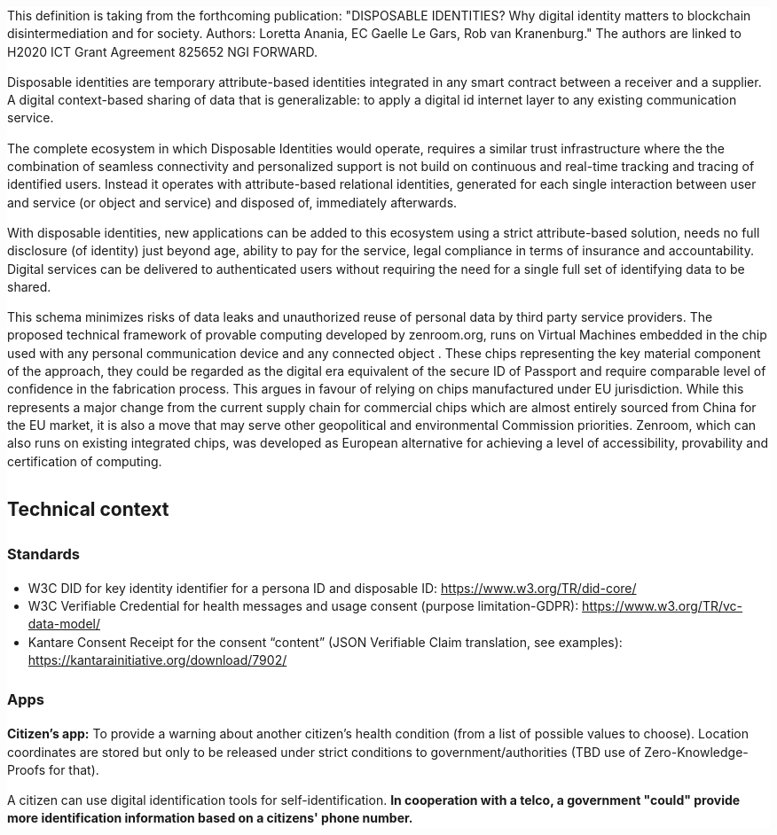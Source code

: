This definition is taking from the forthcoming publication: "DISPOSABLE IDENTITIES?  Why digital identity matters to blockchain disintermediation and for society. Authors: Loretta Anania, EC Gaelle Le Gars, Rob van Kranenburg." The authors are linked to H2020 ICT Grant Agreement 825652 NGI FORWARD.

Disposable identities are temporary attribute-based identities integrated in any smart contract between a receiver and a supplier. A digital context-based sharing of data that is generalizable: to apply a digital id internet layer to any existing communication service.

The complete ecosystem in which Disposable Identities would operate, requires a similar trust infrastructure where the the combination of seamless connectivity and personalized support is not build on continuous and real-time tracking and tracing of identified users. Instead it operates with attribute-based relational identities, generated for each single interaction between user and service (or object and service) and disposed of, immediately afterwards.

With disposable identities, new applications can be added to this ecosystem using a strict attribute-based solution, needs no full disclosure (of identity) just beyond age, ability to pay for the service, legal compliance in terms of insurance and accountability. Digital services can be delivered to authenticated users without requiring the need for a single full set of identifying data to be shared.

This schema minimizes risks of data leaks and unauthorized reuse of personal data by third party service providers. The proposed technical framework of provable computing developed by zenroom.org, runs on Virtual Machines embedded in the chip used with any personal communication device and any connected object . These chips representing the key material component of the approach, they could be regarded as the digital era equivalent of the secure ID of Passport and require comparable level of confidence in the fabrication process. This argues in favour of relying on chips manufactured under EU jurisdiction. While this represents a major change from the current supply chain for commercial chips which are almost entirely sourced from China for the EU market, it is also a move that may serve other geopolitical and environmental Commission priorities. Zenroom, which can also runs on existing integrated chips, was developed as European alternative for achieving a level of accessibility, provability and certification of computing.

## Technical context

### Standards

* W3C DID for key identity identifier for a persona ID and disposable ID: https://www.w3.org/TR/did-core/
* W3C Verifiable Credential for health messages and usage consent (purpose limitation-GDPR): https://www.w3.org/TR/vc-data-model/
* Kantare Consent Receipt for the consent “content” (JSON Verifiable Claim translation, see examples): https://kantarainitiative.org/download/7902/

### Apps

**Citizen’s app:** 
To provide a warning about another citizen’s health condition (from a list of possible values to choose). Location coordinates are stored but only to be released under strict conditions to government/authorities (TBD use of Zero-Knowledge-Proofs for that).

A citizen can use digital identification tools for self-identification. **In cooperation with a telco, a government "could" provide more identification information based on a citizens' phone number.**
